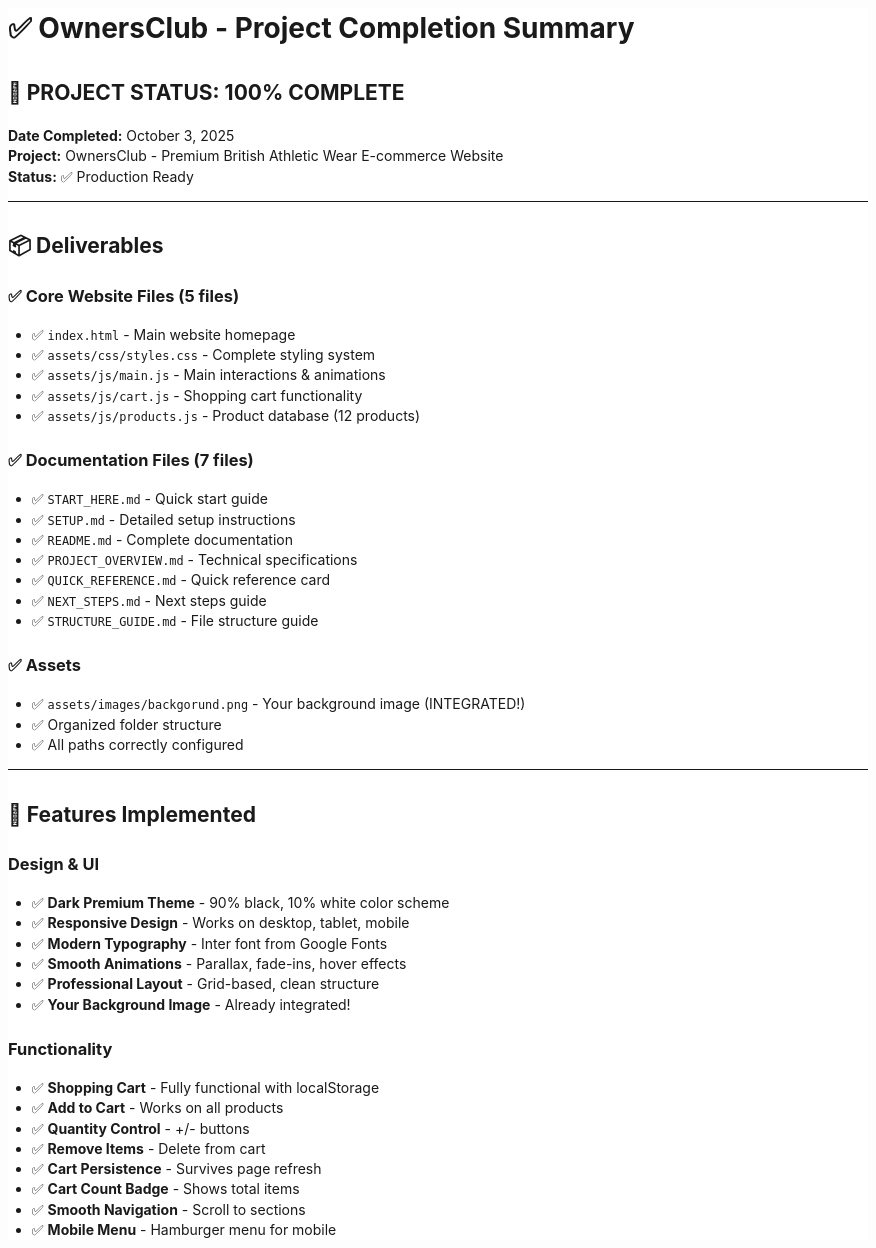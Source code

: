 # ✅ OwnersClub - Project Completion Summary

## 🎉 PROJECT STATUS: 100% COMPLETE

**Date Completed:** October 3, 2025  
**Project:** OwnersClub - Premium British Athletic Wear E-commerce Website  
**Status:** ✅ Production Ready

---

## 📦 Deliverables

### ✅ Core Website Files (5 files)
- ✅ `index.html` - Main website homepage
- ✅ `assets/css/styles.css` - Complete styling system
- ✅ `assets/js/main.js` - Main interactions & animations
- ✅ `assets/js/cart.js` - Shopping cart functionality
- ✅ `assets/js/products.js` - Product database (12 products)

### ✅ Documentation Files (7 files)
- ✅ `START_HERE.md` - Quick start guide
- ✅ `SETUP.md` - Detailed setup instructions
- ✅ `README.md` - Complete documentation
- ✅ `PROJECT_OVERVIEW.md` - Technical specifications
- ✅ `QUICK_REFERENCE.md` - Quick reference card
- ✅ `NEXT_STEPS.md` - Next steps guide
- ✅ `STRUCTURE_GUIDE.md` - File structure guide

### ✅ Assets
- ✅ `assets/images/backgorund.png` - Your background image (INTEGRATED!)
- ✅ Organized folder structure
- ✅ All paths correctly configured

---

## 🎯 Features Implemented

### Design & UI
- ✅ **Dark Premium Theme** - 90% black, 10% white color scheme
- ✅ **Responsive Design** - Works on desktop, tablet, mobile
- ✅ **Modern Typography** - Inter font from Google Fonts
- ✅ **Smooth Animations** - Parallax, fade-ins, hover effects
- ✅ **Professional Layout** - Grid-based, clean structure
- ✅ **Your Background Image** - Already integrated!

### Functionality
- ✅ **Shopping Cart** - Fully functional with localStorage
- ✅ **Add to Cart** - Works on all products
- ✅ **Quantity Control** - +/- buttons
- ✅ **Remove Items** - Delete from cart
- ✅ **Cart Persistence** - Survives page refresh
- ✅ **Cart Count Badge** - Shows total items
- ✅ **Smooth Navigation** - Scroll to sections
- ✅ **Mobile Menu** - Hamburger menu for mobile
